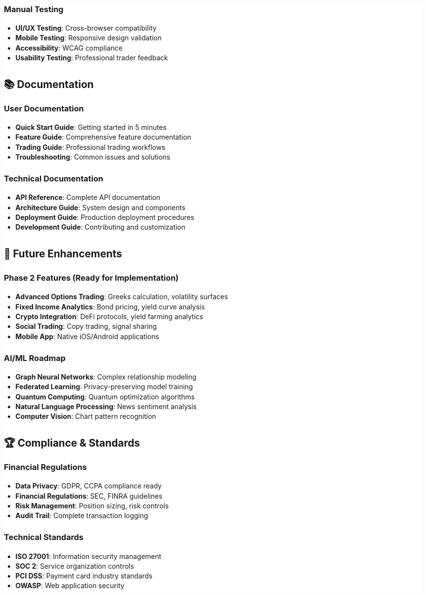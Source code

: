 ### Manual Testing
- **UI/UX Testing**: Cross-browser compatibility
- **Mobile Testing**: Responsive design validation
- **Accessibility**: WCAG compliance
- **Usability Testing**: Professional trader feedback

## 📚 Documentation

### User Documentation
- **Quick Start Guide**: Getting started in 5 minutes
- **Feature Guide**: Comprehensive feature documentation
- **Trading Guide**: Professional trading workflows
- **Troubleshooting**: Common issues and solutions

### Technical Documentation
- **API Reference**: Complete API documentation
- **Architecture Guide**: System design and components
- **Deployment Guide**: Production deployment procedures
- **Development Guide**: Contributing and customization

## 🔮 Future Enhancements

### Phase 2 Features (Ready for Implementation)
- **Advanced Options Trading**: Greeks calculation, volatility surfaces
- **Fixed Income Analytics**: Bond pricing, yield curve analysis
- **Crypto Integration**: DeFi protocols, yield farming analytics
- **Social Trading**: Copy trading, signal sharing
- **Mobile App**: Native iOS/Android applications

### AI/ML Roadmap
- **Graph Neural Networks**: Complex relationship modeling
- **Federated Learning**: Privacy-preserving model training
- **Quantum Computing**: Quantum optimization algorithms
- **Natural Language Processing**: News sentiment analysis
- **Computer Vision**: Chart pattern recognition

## 🏆 Compliance & Standards

### Financial Regulations
- **Data Privacy**: GDPR, CCPA compliance ready
- **Financial Regulations**: SEC, FINRA guidelines
- **Risk Management**: Position sizing, risk controls
- **Audit Trail**: Complete transaction logging

### Technical Standards
- **ISO 27001**: Information security management
- **SOC 2**: Service organization controls
- **PCI DSS**: Payment card industry standards
- **OWASP**: Web application security
